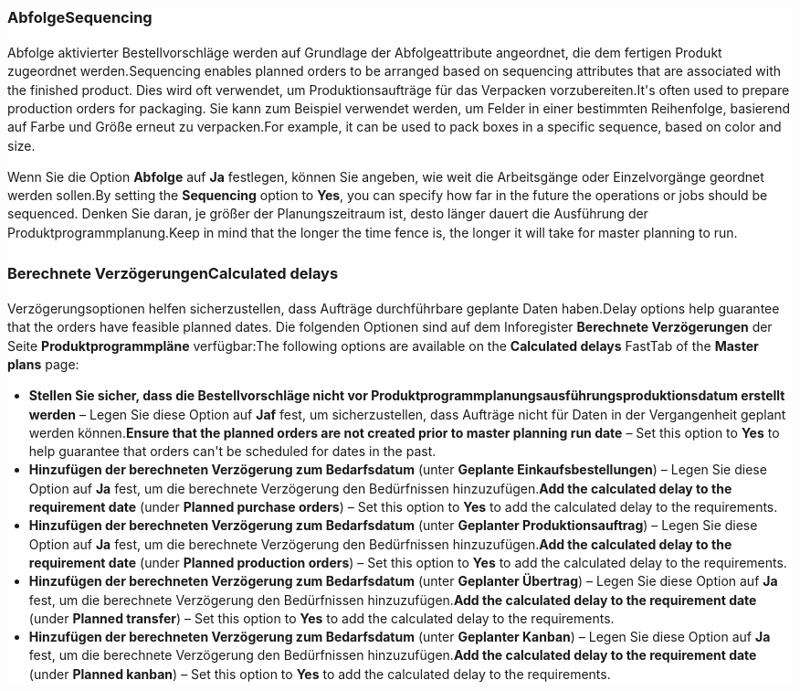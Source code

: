 ### <a name="sequencing"></a><span data-ttu-id="61b7f-253">Abfolge</span><span class="sxs-lookup"><span data-stu-id="61b7f-253">Sequencing</span></span>

<span data-ttu-id="61b7f-254">Abfolge aktivierter Bestellvorschläge werden auf Grundlage der Abfolgeattribute angeordnet, die dem fertigen Produkt zugeordnet werden.</span><span class="sxs-lookup"><span data-stu-id="61b7f-254">Sequencing enables planned orders to be arranged based on sequencing attributes that are associated with the finished product.</span></span> <span data-ttu-id="61b7f-255">Dies wird oft verwendet, um Produktionsaufträge für das Verpacken vorzubereiten.</span><span class="sxs-lookup"><span data-stu-id="61b7f-255">It's often used to prepare production orders for packaging.</span></span> <span data-ttu-id="61b7f-256">Sie kann zum Beispiel verwendet werden, um Felder in einer bestimmten Reihenfolge, basierend auf Farbe und Größe erneut zu verpacken.</span><span class="sxs-lookup"><span data-stu-id="61b7f-256">For example, it can be used to pack boxes in a specific sequence, based on color and size.</span></span>

<span data-ttu-id="61b7f-257">Wenn Sie die Option **Abfolge** auf **Ja** festlegen, können Sie angeben, wie weit die Arbeitsgänge oder Einzelvorgänge geordnet werden sollen.</span><span class="sxs-lookup"><span data-stu-id="61b7f-257">By setting the **Sequencing** option to **Yes**, you can specify how far in the future the operations or jobs should be sequenced.</span></span> <span data-ttu-id="61b7f-258">Denken Sie daran, je größer der Planungszeitraum ist, desto länger dauert die Ausführung der Produktprogrammplanung.</span><span class="sxs-lookup"><span data-stu-id="61b7f-258">Keep in mind that the longer the time fence is, the longer it will take for master planning to run.</span></span>

### <a name="calculated-delays"></a><span data-ttu-id="61b7f-259">Berechnete Verzögerungen</span><span class="sxs-lookup"><span data-stu-id="61b7f-259">Calculated delays</span></span>

<span data-ttu-id="61b7f-260">Verzögerungsoptionen helfen sicherzustellen, dass Aufträge durchführbare geplante Daten haben.</span><span class="sxs-lookup"><span data-stu-id="61b7f-260">Delay options help guarantee that the orders have feasible planned dates.</span></span> <span data-ttu-id="61b7f-261">Die folgenden Optionen sind auf dem Inforegister **Berechnete Verzögerungen** der Seite **Produktprogrammpläne** verfügbar:</span><span class="sxs-lookup"><span data-stu-id="61b7f-261">The following options are available on the **Calculated delays** FastTab of the **Master plans** page:</span></span>

- <span data-ttu-id="61b7f-262">**Stellen Sie sicher, dass die Bestellvorschläge nicht vor Produktprogrammplanungsausführungsproduktionsdatum erstellt werden** – Legen Sie diese Option auf **Jaf** fest, um sicherzustellen, dass Aufträge nicht für Daten in der Vergangenheit geplant werden können.</span><span class="sxs-lookup"><span data-stu-id="61b7f-262">**Ensure that the planned orders are not created prior to master planning run date** – Set this option to **Yes** to help guarantee that orders can't be scheduled for dates in the past.</span></span>
- <span data-ttu-id="61b7f-263">**Hinzufügen der berechneten Verzögerung zum Bedarfsdatum** (unter **Geplante Einkaufsbestellungen**) – Legen Sie diese Option auf **Ja** fest, um die berechnete Verzögerung den Bedürfnissen hinzuzufügen.</span><span class="sxs-lookup"><span data-stu-id="61b7f-263">**Add the calculated delay to the requirement date** (under **Planned purchase orders**) – Set this option to **Yes** to add the calculated delay to the requirements.</span></span>
- <span data-ttu-id="61b7f-264">**Hinzufügen der berechneten Verzögerung zum Bedarfsdatum** (unter **Geplanter Produktionsauftrag**) – Legen Sie diese Option auf **Ja** fest, um die berechnete Verzögerung den Bedürfnissen hinzuzufügen.</span><span class="sxs-lookup"><span data-stu-id="61b7f-264">**Add the calculated delay to the requirement date** (under **Planned production orders**) – Set this option to **Yes** to add the calculated delay to the requirements.</span></span>
- <span data-ttu-id="61b7f-265">**Hinzufügen der berechneten Verzögerung zum Bedarfsdatum** (unter **Geplanter Übertrag**) – Legen Sie diese Option auf **Ja** fest, um die berechnete Verzögerung den Bedürfnissen hinzuzufügen.</span><span class="sxs-lookup"><span data-stu-id="61b7f-265">**Add the calculated delay to the requirement date** (under **Planned transfer**) – Set this option to **Yes** to add the calculated delay to the requirements.</span></span>
- <span data-ttu-id="61b7f-266">**Hinzufügen der berechneten Verzögerung zum Bedarfsdatum** (unter **Geplanter Kanban**) – Legen Sie diese Option auf **Ja** fest, um die berechnete Verzögerung den Bedürfnissen hinzuzufügen.</span><span class="sxs-lookup"><span data-stu-id="61b7f-266">**Add the calculated delay to the requirement date** (under **Planned kanban**) – Set this option to **Yes** to add the calculated delay to the requirements.</span></span>
